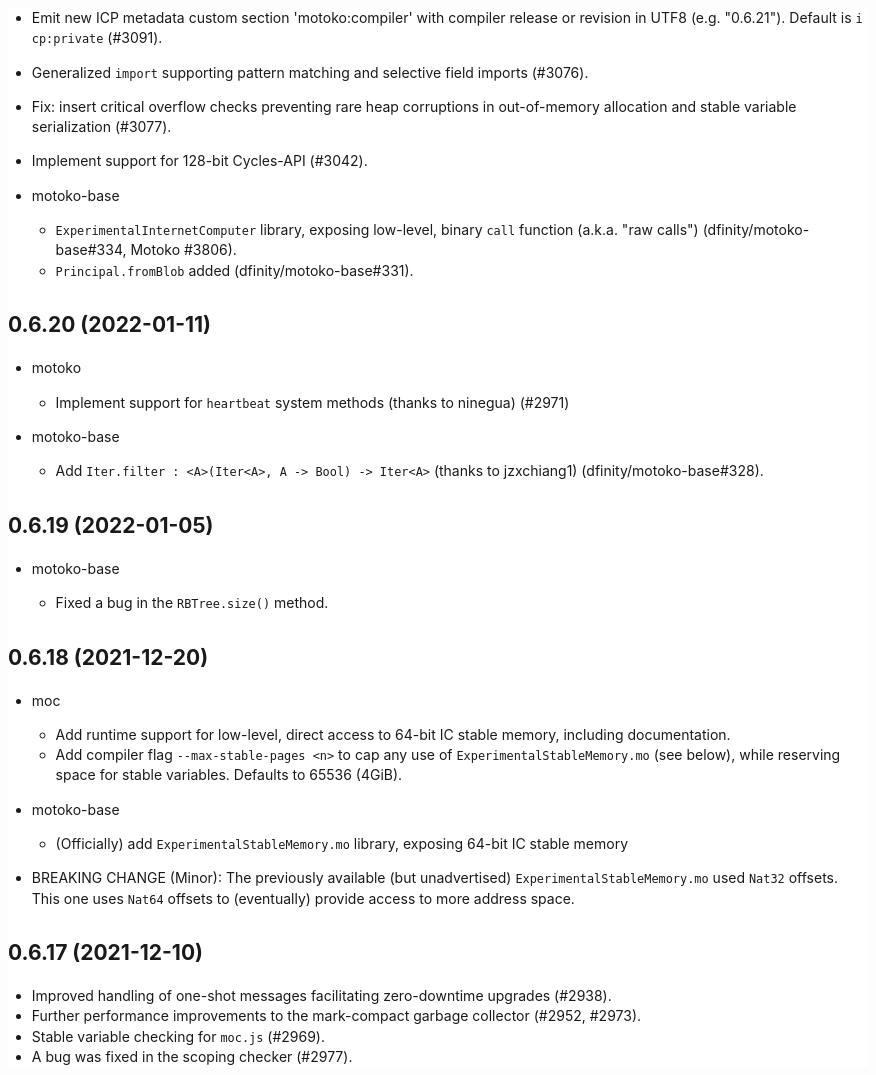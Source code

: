   * Emit new ICP metadata custom section 'motoko:compiler' with compiler release or revision in UTF8 (e.g. "0.6.21"). Default is `icp:private` (#3091).
  * Generalized `import` supporting pattern matching and selective field imports (#3076).
  * Fix: insert critical overflow checks preventing rare heap corruptions
    in out-of-memory allocation and stable variable serialization (#3077).
  * Implement support for 128-bit Cycles-API (#3042).

* motoko-base

  * `ExperimentalInternetComputer` library, exposing low-level, binary `call` function (a.k.a. "raw calls") (dfinity/motoko-base#334, Motoko #3806).
  * `Principal.fromBlob` added (dfinity/motoko-base#331).

## 0.6.20 (2022-01-11)

* motoko

  * Implement support for `heartbeat` system methods (thanks to ninegua) (#2971)

* motoko-base

  * Add `Iter.filter : <A>(Iter<A>, A -> Bool) -> Iter<A>` (thanks to jzxchiang1) (dfinity/motoko-base#328).

## 0.6.19 (2022-01-05)

* motoko-base

  * Fixed a bug in the `RBTree.size()` method.

## 0.6.18 (2021-12-20)

* moc

  * Add runtime support for low-level, direct access to 64-bit IC stable memory, including documentation.
  * Add compiler flag `--max-stable-pages <n>` to cap any use of `ExperimentalStableMemory.mo` (see below), while reserving space for stable variables.
  Defaults to 65536 (4GiB).

* motoko-base

  * (Officially) add `ExperimentalStableMemory.mo` library, exposing 64-bit IC stable memory

* BREAKING CHANGE (Minor):
  The previously available (but unadvertised) `ExperimentalStableMemory.mo` used
  `Nat32` offsets. This one uses `Nat64` offsets to (eventually) provide access to more address space.

## 0.6.17 (2021-12-10)

* Improved handling of one-shot messages facilitating zero-downtime
  upgrades (#2938).
* Further performance improvements to the mark-compact garbage
  collector (#2952, #2973).
* Stable variable checking for `moc.js` (#2969).
* A bug was fixed in the scoping checker  (#2977).
